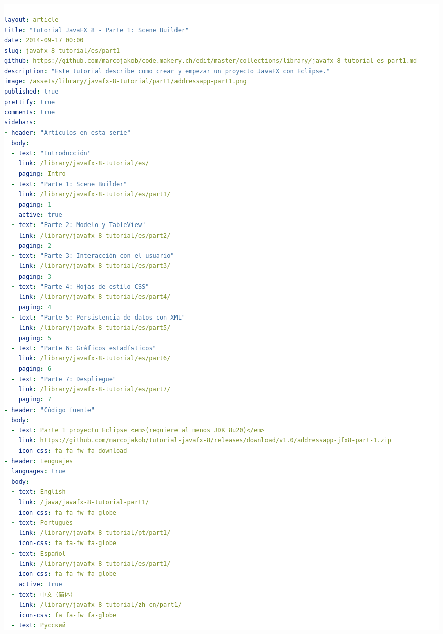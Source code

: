 ```yaml
---
layout: article
title: "Tutorial JavaFX 8 - Parte 1: Scene Builder"
date: 2014-09-17 00:00
slug: javafx-8-tutorial/es/part1
github: https://github.com/marcojakob/code.makery.ch/edit/master/collections/library/javafx-8-tutorial-es-part1.md
description: "Este tutorial describe como crear y empezar un proyecto JavaFX con Eclipse."
image: /assets/library/javafx-8-tutorial/part1/addressapp-part1.png
published: true
prettify: true
comments: true
sidebars:
- header: "Artículos en esta serie"
  body:
  - text: "Introducción"
    link: /library/javafx-8-tutorial/es/
    paging: Intro
  - text: "Parte 1: Scene Builder"
    link: /library/javafx-8-tutorial/es/part1/
    paging: 1
    active: true
  - text: "Parte 2: Modelo y TableView"
    link: /library/javafx-8-tutorial/es/part2/
    paging: 2
  - text: "Parte 3: Interacción con el usuario"
    link: /library/javafx-8-tutorial/es/part3/
    paging: 3
  - text: "Parte 4: Hojas de estilo CSS"
    link: /library/javafx-8-tutorial/es/part4/
    paging: 4
  - text: "Parte 5: Persistencia de datos con XML"
    link: /library/javafx-8-tutorial/es/part5/
    paging: 5
  - text: "Parte 6: Gráficos estadísticos"
    link: /library/javafx-8-tutorial/es/part6/
    paging: 6
  - text: "Parte 7: Despliegue"
    link: /library/javafx-8-tutorial/es/part7/
    paging: 7
- header: "Código fuente"
  body:
  - text: Parte 1 proyecto Eclipse <em>(requiere al menos JDK 8u20)</em>
    link: https://github.com/marcojakob/tutorial-javafx-8/releases/download/v1.0/addressapp-jfx8-part-1.zip
    icon-css: fa fa-fw fa-download
- header: Lenguajes
  languages: true
  body:
  - text: English
    link: /java/javafx-8-tutorial-part1/
    icon-css: fa fa-fw fa-globe
  - text: Português
    link: /library/javafx-8-tutorial/pt/part1/
    icon-css: fa fa-fw fa-globe
  - text: Español
    link: /library/javafx-8-tutorial/es/part1/
    icon-css: fa fa-fw fa-globe
    active: true
  - text: 中文（简体）
    link: /library/javafx-8-tutorial/zh-cn/part1/
    icon-css: fa fa-fw fa-globe
  - text: Русский
```